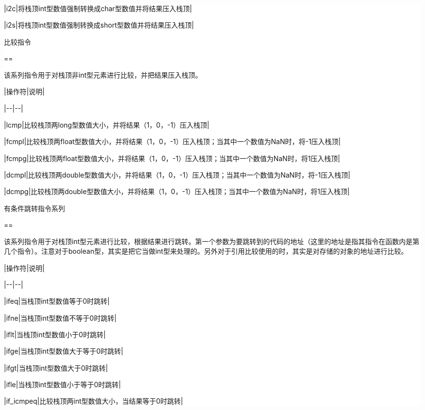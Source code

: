 |i2c|将栈顶int型数值强制转换成char型数值并将结果压入栈顶|

|i2s|将栈顶int型数值强制转换成short型数值并将结果压入栈顶|



比较指令

==

该系列指令用于对栈顶非int型元素进行比较，并把结果压入栈顶。



|操作符|说明|

|--|--|

|lcmp|比较栈顶两long型数值大小，并将结果（1，0，-1）压入栈顶|

|fcmpl|比较栈顶两float型数值大小，并将结果（1，0，-1）压入栈顶；当其中一个数值为NaN时，将-1压入栈顶|

|fcmpg|比较栈顶两float型数值大小，并将结果（1，0，-1）压入栈顶；当其中一个数值为NaN时，将1压入栈顶|

|dcmpl|比较栈顶两double型数值大小，并将结果（1，0，-1）压入栈顶；当其中一个数值为NaN时，将-1压入栈顶|

|dcmpg|比较栈顶两double型数值大小，并将结果（1，0，-1）压入栈顶；当其中一个数值为NaN时，将1压入栈顶|



有条件跳转指令系列

==

该系列指令用于对栈顶int型元素进行比较，根据结果进行跳转。第一个参数为要跳转到的代码的地址（这里的地址是指其指令在函数内是第几个指令）。注意对于boolean型，其实是把它当做int型来处理的。另外对于引用比较使用的时，其实是对存储的对象的地址进行比较。



|操作符|说明|

|--|--|

|ifeq|当栈顶int型数值等于0时跳转|

|ifne|当栈顶int型数值不等于0时跳转|

|iflt|当栈顶int型数值小于0时跳转|

|ifge|当栈顶int型数值大于等于0时跳转|

|ifgt|当栈顶int型数值大于0时跳转|

|ifle|当栈顶int型数值小于等于0时跳转|

|if_icmpeq|比较栈顶两int型数值大小，当结果等于0时跳转|

